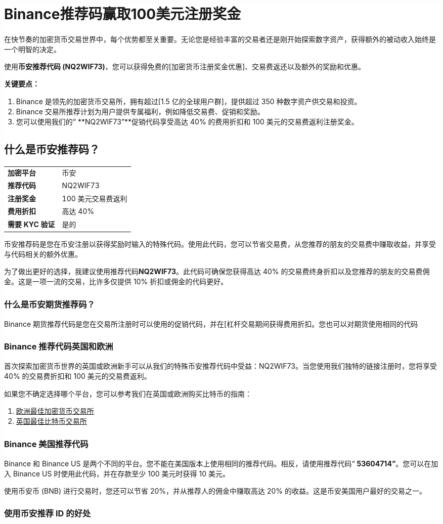 # Binance推荐码赢取100美元注册奖金

在快节奏的加密货币交易世界中，每个优势都至关重要。无论您是经验丰富的交易者还是刚开始探索数字资产，获得额外的被动收入始终是一个明智的决定。

使用**币安推荐代码 (NQ2WIF73)**，您可以获得免费的[加密货币注册奖金优惠]、交易费返还以及额外的奖励和优惠。

**关键要点：**

1. Binance 是领先的加密货币交易所，拥有超过[1.5 亿的全球用户群]，提供超过 350 种数字资产供交易和投资。
2. Binance 交易所推荐计划为用户提供专属福利，例如降低交易费、促销和奖励。
3. 您可以使用我们的“ **NQ2WIF73”**促销代码享受高达 40% 的费用折扣和 100 美元的交易费返利注册奖金。

## **什么是币安推荐码？**

<table><tbody><tr><td><strong><font style="vertical-align: inherit;"><font style="vertical-align: inherit;">加密平台</font></font></strong></td><td><font style="vertical-align: inherit;"><font style="vertical-align: inherit;">币安</font></font></td></tr><tr><td><strong><font style="vertical-align: inherit;"><font style="vertical-align: inherit;">推荐代码</font></font></strong></td><td><font style="vertical-align: inherit;"><font style="vertical-align: inherit;">NQ2WIF73</font></font></td></tr><tr><td><strong><font style="vertical-align: inherit;"><font style="vertical-align: inherit;">注册奖金</font></font></strong></td><td><font style="vertical-align: inherit;"><font style="vertical-align: inherit;">100 美元交易费返利</font></font></td></tr><tr><td><strong><font style="vertical-align: inherit;"><font style="vertical-align: inherit;">费用折扣</font></font></strong></td><td><font style="vertical-align: inherit;"><font style="vertical-align: inherit;">高达 40%</font></font></td></tr><tr><td><strong><font style="vertical-align: inherit;"><font style="vertical-align: inherit;">需要 KYC 验证</font></font></strong></td><td><font style="vertical-align: inherit;"><font style="vertical-align: inherit;">是的</font></font></td></tr></tbody></table>

币安推荐码是您在币安注册以获得奖励时输入的特殊代码。使用此代码，您可以节省交易费，从您推荐的朋友的交易费中赚取收益，并享受与代码相关的额外优惠。

为了做出更好的选择，我建议使用推荐代码**NQ2WIF73**。此代码可确保您获得高达 40% 的交易费终身折扣以及您推荐的朋友的交易费佣金。这是一项一流的交易，比许多仅提供 10% 折扣或佣金的代码更好。
### **什么是币安期货推荐码？**

Binance 期货推荐代码是您在交易所注册时可以使用的促销代码，并在[杠杆交易期间获得费用折扣。您也可以对期货使用相同的代码

### **Binance 推荐代码英国和欧洲**

首次探索加密货币世界的英国或欧洲新手可以从我们的特殊币安推荐代码中受益：NQ2WIF73。当您使用我们独特的链接注册时，您将享受 40% 的交易费折扣和 100 美元的交易费返利。

如果您不确定选择哪个平台，您可以参考我们在英国或欧洲购买比特币的指南：

1. [欧洲最佳加密货币交易所](https://coinwire.com/best-crypto-exchanges-europe/)
2. [英国最佳比特币交易所](https://coinwire.com/best-crypto-exchanges-uk/)

### **Binance 美国推荐代码**

Binance 和 Binance US 是两个不同的平台。您不能在美国版本上使用相同的推荐代码。相反，请使用推荐代码“ **53604714”**。您可以在加入 Binance US 时使用此代码，并在存款至少 100 美元时获得 10 美元。 

使用币安币 (BNB) 进行交易时，您还可以节省 20%，并从推荐人的佣金中赚取高达 20% 的收益。这是币安美国用户最好的交易之一。

### **使用币安推荐 ID 的好处**
